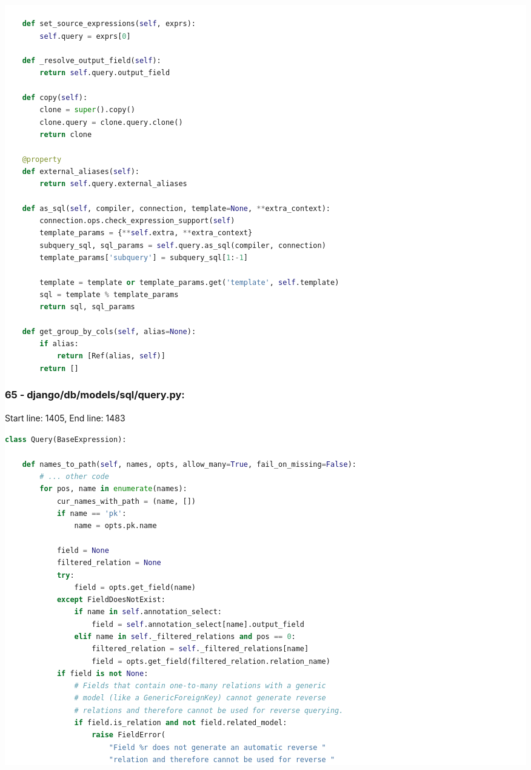 ```python

    def set_source_expressions(self, exprs):
        self.query = exprs[0]

    def _resolve_output_field(self):
        return self.query.output_field

    def copy(self):
        clone = super().copy()
        clone.query = clone.query.clone()
        return clone

    @property
    def external_aliases(self):
        return self.query.external_aliases

    def as_sql(self, compiler, connection, template=None, **extra_context):
        connection.ops.check_expression_support(self)
        template_params = {**self.extra, **extra_context}
        subquery_sql, sql_params = self.query.as_sql(compiler, connection)
        template_params['subquery'] = subquery_sql[1:-1]

        template = template or template_params.get('template', self.template)
        sql = template % template_params
        return sql, sql_params

    def get_group_by_cols(self, alias=None):
        if alias:
            return [Ref(alias, self)]
        return []
```
### 65 - django/db/models/sql/query.py:

Start line: 1405, End line: 1483

```python
class Query(BaseExpression):

    def names_to_path(self, names, opts, allow_many=True, fail_on_missing=False):
        # ... other code
        for pos, name in enumerate(names):
            cur_names_with_path = (name, [])
            if name == 'pk':
                name = opts.pk.name

            field = None
            filtered_relation = None
            try:
                field = opts.get_field(name)
            except FieldDoesNotExist:
                if name in self.annotation_select:
                    field = self.annotation_select[name].output_field
                elif name in self._filtered_relations and pos == 0:
                    filtered_relation = self._filtered_relations[name]
                    field = opts.get_field(filtered_relation.relation_name)
            if field is not None:
                # Fields that contain one-to-many relations with a generic
                # model (like a GenericForeignKey) cannot generate reverse
                # relations and therefore cannot be used for reverse querying.
                if field.is_relation and not field.related_model:
                    raise FieldError(
                        "Field %r does not generate an automatic reverse "
                        "relation and therefore cannot be used for reverse "
```